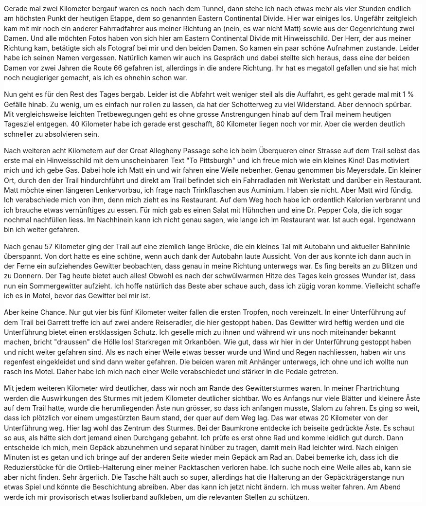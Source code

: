 Gerade mal zwei Kilometer bergauf waren es noch nach dem Tunnel, dann stehe ich nach etwas mehr als vier Stunden endlich am höchsten Punkt der heutigen Etappe, dem so genannten Eastern Continental Divide. Hier war einiges los. Ungefähr zeitgleich kam mit mir noch ein anderer Fahrradfahrer aus meiner Richtung an (nein, es war nicht Matt) sowie aus der Gegenrichtung zwei Damen. Und alle möchten Fotos haben von sich hier am Eastern Continental Divide mit Hinweisschild. Der Herr, der aus meiner Richtung kam, betätigte sich als Fotograf bei mir und den beiden Damen. So kamen ein paar schöne Aufnahmen zustande. Leider habe ich seinen Namen vergessen. Natürlich kamen wir auch ins Gespräch und dabei stellte sich heraus, dass eine der beiden Damen vor zwei Jahren die Route 66 gefahren ist, allerdings in die andere Richtung. Ihr hat es megatoll gefallen und sie hat mich noch neugieriger gemacht, als ich es ohnehin schon war.

Nun geht es für den Rest des Tages bergab. Leider ist die Abfahrt weit weniger steil als die Auffahrt, es geht gerade mal mit 1 % Gefälle hinab. Zu wenig, um es einfach nur rollen zu lassen, da hat der Schotterweg zu viel Widerstand. Aber dennoch spürbar. Mit vergleichsweise leichten Tretbewegungen geht es ohne grosse Anstrengungen hinab auf dem Trail meinem heutigen Tagesziel entgegen. 40 Kilometer habe ich gerade erst geschafft, 80 Kilometer liegen noch vor mir. Aber die werden deutlich schneller zu absolvieren sein.

Nach weiteren acht Kilometern auf der Great Allegheny Passage sehe ich beim Überqueren einer Strasse auf dem Trail selbst das erste mal ein Hinweisschild mit dem unscheinbaren Text "To Pittsburgh" und ich freue mich wie ein kleines Kind! Das motiviert mich und ich gebe Gas. Dabei hole ich Matt ein und wir fahren eine Weile nebenher. Genau genommen bis Meyersdale. Ein kleiner Ort, durch den der Trail hindurchführt und direkt am Trail befindet sich ein Fahrradladen mit Werkstatt und darüber ein Restaurant. Matt möchte einen längeren Lenkervorbau, ich frage nach Trinkflaschen aus Auminium. Haben sie nicht. Aber Matt wird fündig. Ich verabschiede mich von ihm, denn mich zieht es ins Restaurant. Auf dem Weg hoch habe ich ordentlich Kalorien verbrannt und ich brauche etwas vernünftiges zu essen. Für mich gab es einen Salat mit Hühnchen und eine Dr. Pepper Cola, die ich sogar nochmal nachfüllen liess. Im Nachhinein kann ich nicht genau sagen, wie lange ich im Restaurant war. Ist auch egal. Irgendwann bin ich weiter gefahren.

Nach genau 57 Kilometer ging der Trail auf eine ziemlich lange Brücke, die ein kleines Tal mit Autobahn und aktueller Bahnlinie überspannt. Von dort hatte es eine schöne, wenn auch dank der Autobahn laute Aussicht. Von der aus konnte ich dann auch in der Ferne ein aufziehendes Gewitter beobachten, dass genau in meine Richtung unterwegs war. Es fing bereits an zu Blitzen und zu Donnern. Der Tag heute bietet auch alles! Obwohl es nach der schwülwarmen Hitze des Tages kein grosses Wunder ist, dass nun ein Sommergewitter aufzieht. Ich hoffe natürlich das Beste aber schaue auch, dass ich zügig voran komme. Vielleicht schaffe ich es in Motel, bevor das Gewitter bei mir ist.

Aber keine Chance. Nur gut vier bis fünf Kilometer weiter fallen die ersten Tropfen, noch vereinzelt. In einer Unterführung auf dem Trail bei Garrett treffe ich auf zwei andere Reiseradler, die hier gestoppt haben. Das Gewitter wird heftig werden und die Unterführung bietet einen erstklassigen Schutz. Ich geselle mich zu ihnen und während wir uns noch miteinander bekannt machen, bricht "draussen" die Hölle los! Starkregen mit Orkanböen. Wie gut, dass wir hier in der Unterführung gestoppt haben und nicht weiter gefahren sind. Als es nach einer Weile etwas besser wurde und Wind und Regen nachliessen, haben wir uns regenfest eingekleidet und sind dann weiter gefahren. Die beiden waren mit Anhänger unterwegs, ich ohne und ich wollte nun rasch ins Motel. Daher habe ich mich nach einer Weile verabschiedet und stärker in die Pedale getreten.

Mit jedem weiteren Kilometer wird deutlicher, dass wir noch am Rande des Gewittersturmes waren. In meiner Fhartrichtung werden die Auswirkungen des Sturmes mit jedem Kilometer deutlicher sichtbar. Wo es Anfangs nur viele Blätter und kleinere Äste auf dem Trail hatte, wurde die herumliegenden Äste nun grösser, so dass ich anfangen musste, Slalom zu fahren. Es ging so weit, dass ich plötzlich vor einem umgestürzten Baum stand, der quer auf dem Weg lag. Das war etwas 20 Kilometer von der Unterführung weg. Hier lag wohl das Zentrum des Sturmes. Bei der Baumkrone entdecke ich beiseite gedrückte Äste. Es schaut so aus, als hätte sich dort jemand einen Durchgang gebahnt. Ich prüfe es erst ohne Rad und komme leidlich gut durch. Dann entscheide ich mich, mein Gepäck abzunehmen und separat hinüber zu tragen, damit mein Rad leichter wird. Nach einigen Minuten ist es getan und ich bringe auf der anderen Seite wieder mein Gepäck am Rad an. Dabei bemerke ich, dass ich die Reduzierstücke für die Ortlieb-Halterung einer meiner Packtaschen verloren habe. Ich suche noch eine Weile alles ab, kann sie aber nicht finden. Sehr ärgerlich. Die Tasche hält auch so super, allerdings hat die Halterung an der Gepäckträgerstange nun etwas Spiel und könnte die Beschichtung abreiben. Aber das kann ich jetzt nicht ändern. Ich muss weiter fahren. Am Abend werde ich mir provisorisch etwas Isolierband aufkleben, um die relevanten Stellen zu schützen.
